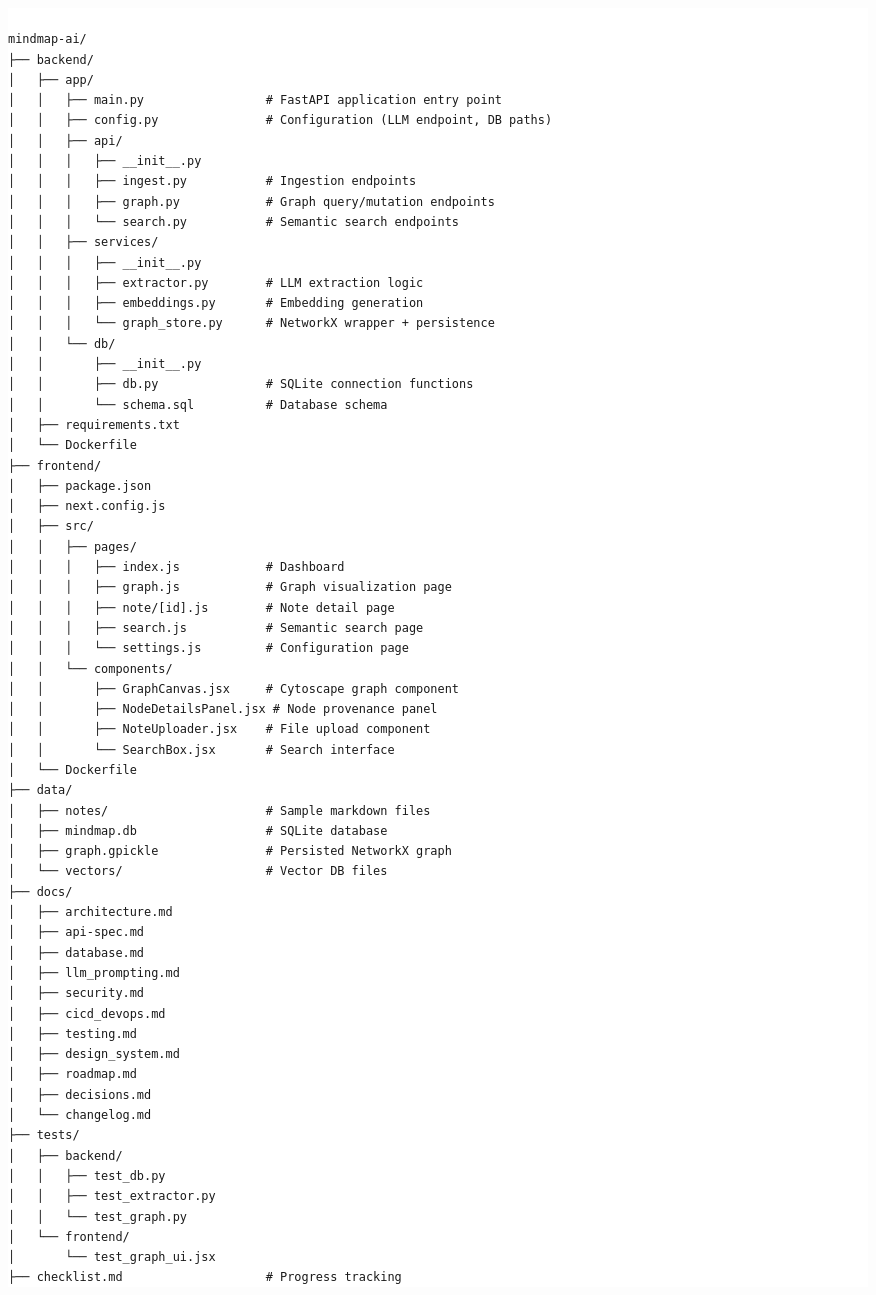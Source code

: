```

mindmap-ai/
├── backend/
│   ├── app/
│   │   ├── main.py                 # FastAPI application entry point
│   │   ├── config.py               # Configuration (LLM endpoint, DB paths)
│   │   ├── api/
│   │   │   ├── __init__.py
│   │   │   ├── ingest.py           # Ingestion endpoints
│   │   │   ├── graph.py            # Graph query/mutation endpoints
│   │   │   └── search.py           # Semantic search endpoints
│   │   ├── services/
│   │   │   ├── __init__.py
│   │   │   ├── extractor.py        # LLM extraction logic
│   │   │   ├── embeddings.py       # Embedding generation
│   │   │   └── graph_store.py      # NetworkX wrapper + persistence
│   │   └── db/
│   │       ├── __init__.py
│   │       ├── db.py               # SQLite connection functions
│   │       └── schema.sql          # Database schema
│   ├── requirements.txt
│   └── Dockerfile
├── frontend/
│   ├── package.json
│   ├── next.config.js
│   ├── src/
│   │   ├── pages/
│   │   │   ├── index.js            # Dashboard
│   │   │   ├── graph.js            # Graph visualization page
│   │   │   ├── note/[id].js        # Note detail page
│   │   │   ├── search.js           # Semantic search page
│   │   │   └── settings.js         # Configuration page
│   │   └── components/
│   │       ├── GraphCanvas.jsx     # Cytoscape graph component
│   │       ├── NodeDetailsPanel.jsx # Node provenance panel
│   │       ├── NoteUploader.jsx    # File upload component
│   │       └── SearchBox.jsx       # Search interface
│   └── Dockerfile
├── data/
│   ├── notes/                      # Sample markdown files
│   ├── mindmap.db                  # SQLite database
│   ├── graph.gpickle               # Persisted NetworkX graph
│   └── vectors/                    # Vector DB files
├── docs/
│   ├── architecture.md
│   ├── api-spec.md
│   ├── database.md
│   ├── llm_prompting.md
│   ├── security.md
│   ├── cicd_devops.md
│   ├── testing.md
│   ├── design_system.md
│   ├── roadmap.md
│   ├── decisions.md
│   └── changelog.md
├── tests/
│   ├── backend/
│   │   ├── test_db.py
│   │   ├── test_extractor.py
│   │   └── test_graph.py
│   └── frontend/
│       └── test_graph_ui.jsx
├── checklist.md                    # Progress tracking
```